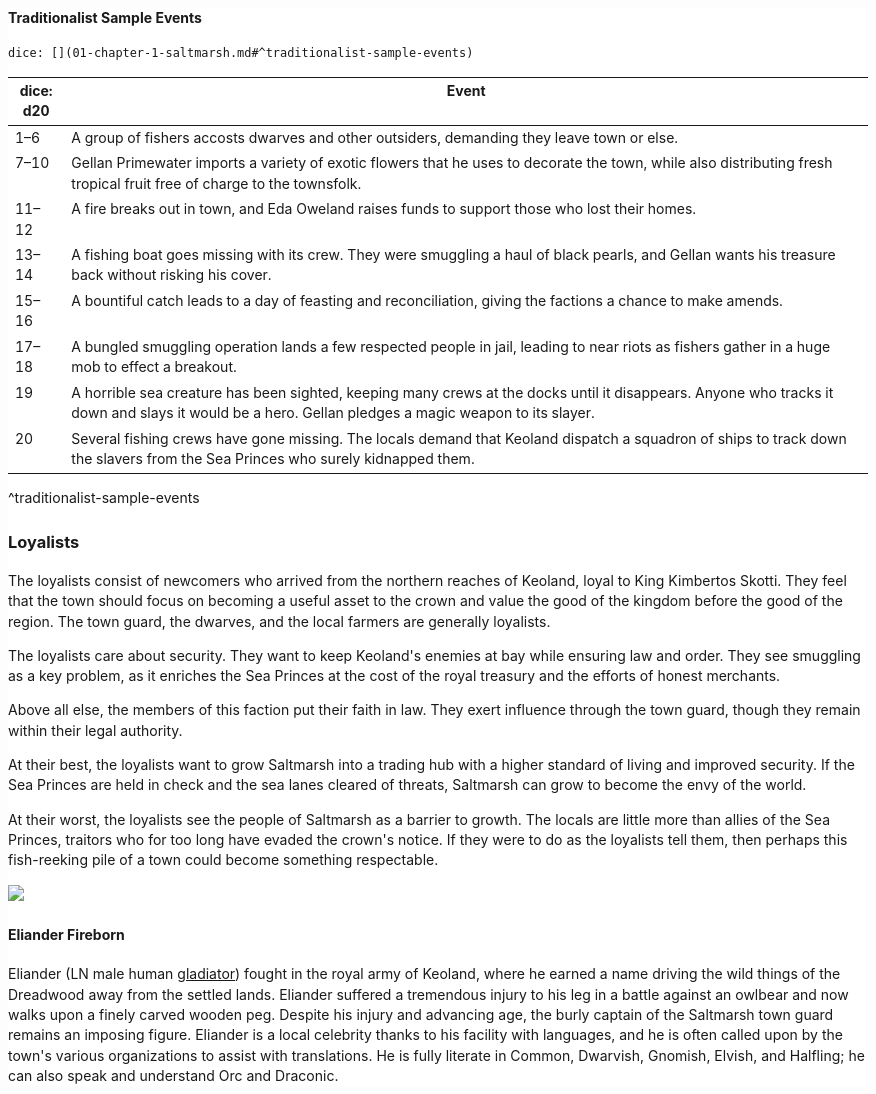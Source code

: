 **Traditionalist Sample Events**

`dice: [](01-chapter-1-saltmarsh.md#^traditionalist-sample-events)`

| dice: d20 | Event |
|-----------|-------|
| 1–6 | A group of fishers accosts dwarves and other outsiders, demanding they leave town or else. |
| 7–10 | Gellan Primewater imports a variety of exotic flowers that he uses to decorate the town, while also distributing fresh tropical fruit free of charge to the townsfolk. |
| 11–12 | A fire breaks out in town, and Eda Oweland raises funds to support those who lost their homes. |
| 13–14 | A fishing boat goes missing with its crew. They were smuggling a haul of black pearls, and Gellan wants his treasure back without risking his cover. |
| 15–16 | A bountiful catch leads to a day of feasting and reconciliation, giving the factions a chance to make amends. |
| 17–18 | A bungled smuggling operation lands a few respected people in jail, leading to near riots as fishers gather in a huge mob to effect a breakout. |
| 19 | A horrible sea creature has been sighted, keeping many crews at the docks until it disappears. Anyone who tracks it down and slays it would be a hero. Gellan pledges a magic weapon to its slayer. |
| 20 | Several fishing crews have gone missing. The locals demand that Keoland dispatch a squadron of ships to track down the slavers from the Sea Princes who surely kidnapped them. |
^traditionalist-sample-events

### Loyalists

The loyalists consist of newcomers who arrived from the northern reaches of Keoland, loyal to King Kimbertos Skotti. They feel that the town should focus on becoming a useful asset to the crown and value the good of the kingdom before the good of the region. The town guard, the dwarves, and the local farmers are generally loyalists.

The loyalists care about security. They want to keep Keoland's enemies at bay while ensuring law and order. They see smuggling as a key problem, as it enriches the Sea Princes at the cost of the royal treasury and the efforts of honest merchants.

Above all else, the members of this faction put their faith in law. They exert influence through the town guard, though they remain within their legal authority.

At their best, the loyalists want to grow Saltmarsh into a trading hub with a higher standard of living and improved security. If the Sea Princes are held in check and the sea lanes cleared of threats, Saltmarsh can grow to become the envy of the world.

At their worst, the loyalists see the people of Saltmarsh as a barrier to growth. The locals are little more than allies of the Sea Princes, traitors who for too long have evaded the crown's notice. If they were to do as the loyalists tell them, then perhaps this fish-reeking pile of a town could become something respectable.

![](2-Mechanics/CLI/adventures/ghosts-of-saltmarsh/img/001-01-02.webp#center)

#### Eliander Fireborn

Eliander (LN male human [gladiator](2-Mechanics/CLI/bestiary/humanoid/gladiator-xmm.md)) fought in the royal army of Keoland, where he earned a name driving the wild things of the Dreadwood away from the settled lands. Eliander suffered a tremendous injury to his leg in a battle against an owlbear and now walks upon a finely carved wooden peg. Despite his injury and advancing age, the burly captain of the Saltmarsh town guard remains an imposing figure. Eliander is a local celebrity thanks to his facility with languages, and he is often called upon by the town's various organizations to assist with translations. He is fully literate in Common, Dwarvish, Gnomish, Elvish, and Halfling; he can also speak and understand Orc and Draconic.
